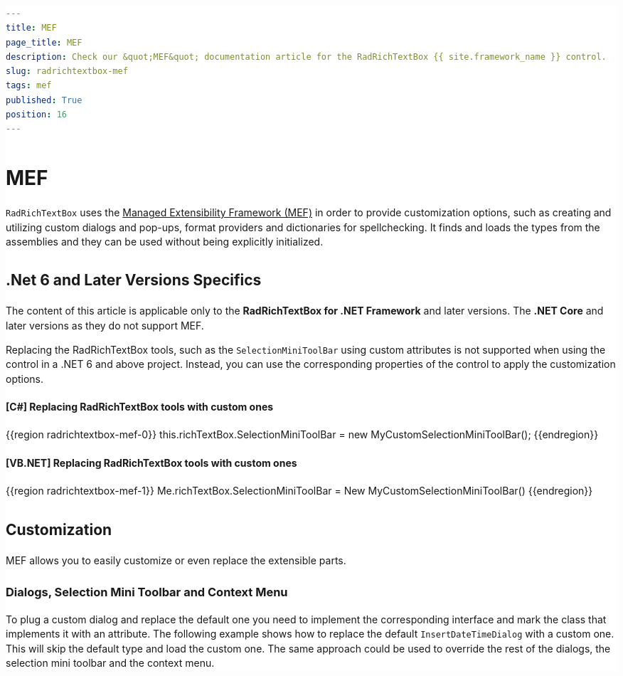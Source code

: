 ```yaml
---
title: MEF
page_title: MEF
description: Check our &quot;MEF&quot; documentation article for the RadRichTextBox {{ site.framework_name }} control.
slug: radrichtextbox-mef
tags: mef
published: True
position: 16
---
```


# MEF

`RadRichTextBox` uses the [Managed Extensibility Framework (MEF)](https://msdn.microsoft.com/en-us/library/dd460648(v=vs.110).aspx) in order to provide customization options, such as creating and utilizing custom dialogs and pop-ups, format providers and dictionaries for spellchecking. It finds and loads the types from the assemblies and they can be used without being explicitly initialized.

## .Net 6  and Later Versions Specifics

The content of this article is applicable only to the __RadRichTextBox for .NET Framework__ and later versions. The __.NET Core__ and later versions as they do not support MEF.

Replacing the RadRichTextBox tools, such as the `SelectionMiniToolBar` using custom attributes is not supported when using the control in a .NET 6 and above project. Instead, you can use the corresponding properties of the control to apply the customization options.

#### __[C#] Replacing RadRichTextBox tools with custom ones__
{{region radrichtextbox-mef-0}}
    this.richTextBox.SelectionMiniToolBar = new MyCustomSelectionMiniToolBar();
{{endregion}}

#### __[VB.NET] Replacing RadRichTextBox tools with custom ones__
{{region radrichtextbox-mef-1}}
    Me.richTextBox.SelectionMiniToolBar = New MyCustomSelectionMiniToolBar()
{{endregion}}

## Customization

MEF allows you to easily customize or even replace the extensible parts. 

### Dialogs, Selection Mini Toolbar and Context Menu

To plug a custom dialog and replace the default one you need to implement the corresponding interface and mark the class that implements it with an attribute. The following example shows how to replace the default `InsertDateTimeDialog` with a custom one. This will skip the default type and load the custom one. The same approach could be used to override the rest of the dialogs, the selection mini toolbar and the context menu.
